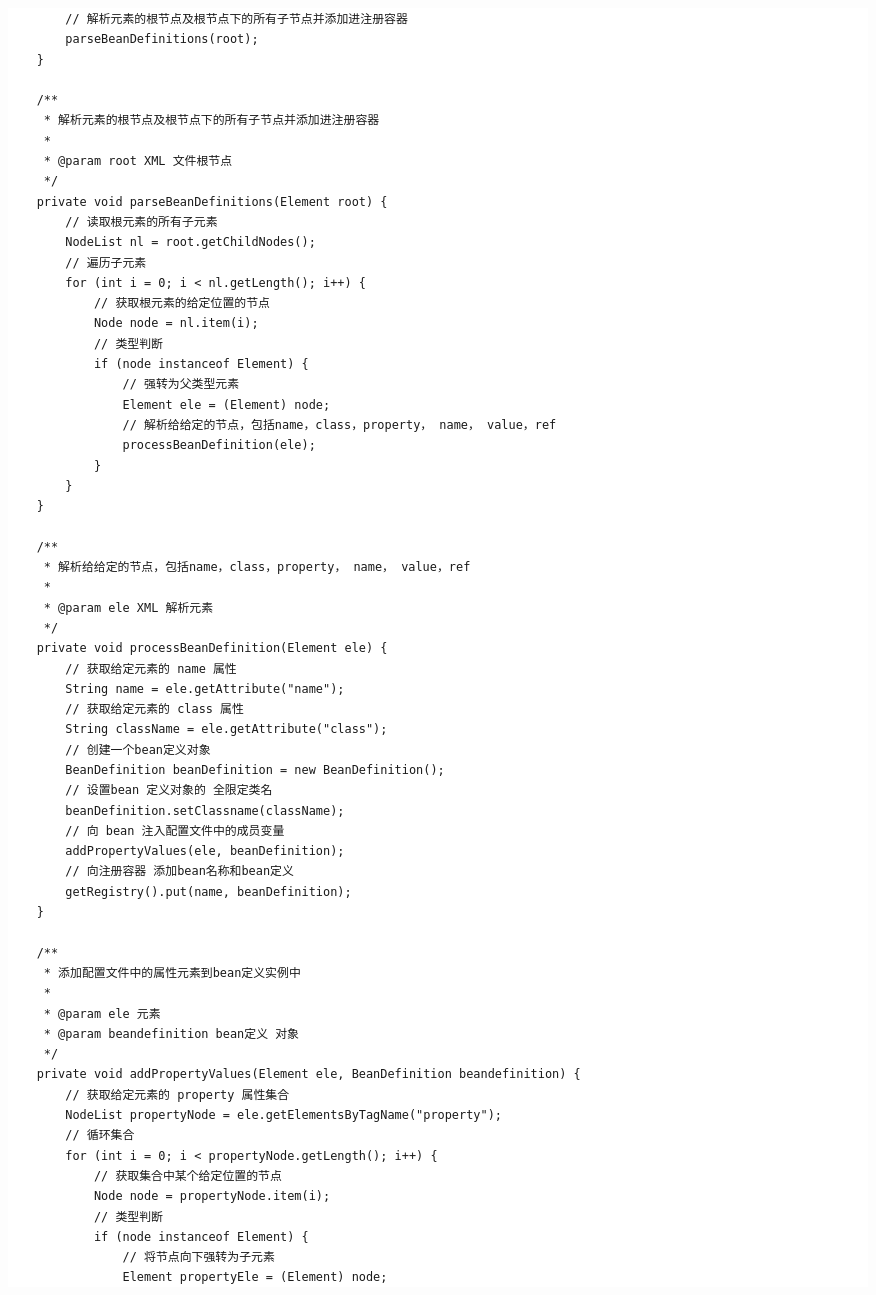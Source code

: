 ```
        // 解析元素的根节点及根节点下的所有子节点并添加进注册容器
        parseBeanDefinitions(root);
    }

    /**
     * 解析元素的根节点及根节点下的所有子节点并添加进注册容器
     *
     * @param root XML 文件根节点
     */
    private void parseBeanDefinitions(Element root) {
        // 读取根元素的所有子元素
        NodeList nl = root.getChildNodes();
        // 遍历子元素
        for (int i = 0; i < nl.getLength(); i++) {
            // 获取根元素的给定位置的节点
            Node node = nl.item(i);
            // 类型判断
            if (node instanceof Element) {
                // 强转为父类型元素
                Element ele = (Element) node;
                // 解析给给定的节点，包括name，class，property， name， value，ref
                processBeanDefinition(ele);
            }
        }
    }

    /**
     * 解析给给定的节点，包括name，class，property， name， value，ref
     *
     * @param ele XML 解析元素
     */
    private void processBeanDefinition(Element ele) {
        // 获取给定元素的 name 属性
        String name = ele.getAttribute("name");
        // 获取给定元素的 class 属性
        String className = ele.getAttribute("class");
        // 创建一个bean定义对象
        BeanDefinition beanDefinition = new BeanDefinition();
        // 设置bean 定义对象的 全限定类名
        beanDefinition.setClassname(className);
        // 向 bean 注入配置文件中的成员变量
        addPropertyValues(ele, beanDefinition);
        // 向注册容器 添加bean名称和bean定义
        getRegistry().put(name, beanDefinition);
    }

    /**
     * 添加配置文件中的属性元素到bean定义实例中
     *
     * @param ele 元素
     * @param beandefinition bean定义 对象
     */
    private void addPropertyValues(Element ele, BeanDefinition beandefinition) {
        // 获取给定元素的 property 属性集合
        NodeList propertyNode = ele.getElementsByTagName("property");
        // 循环集合
        for (int i = 0; i < propertyNode.getLength(); i++) {
            // 获取集合中某个给定位置的节点
            Node node = propertyNode.item(i);
            // 类型判断
            if (node instanceof Element) {
                // 将节点向下强转为子元素
                Element propertyEle = (Element) node;
```